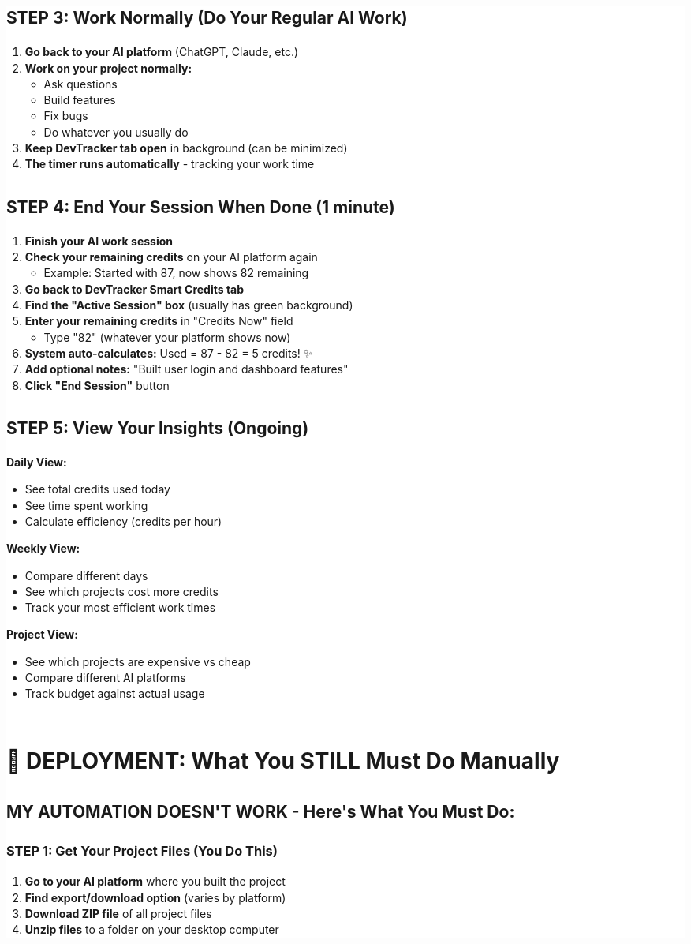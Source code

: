 ## STEP 3: Work Normally (Do Your Regular AI Work)
1. **Go back to your AI platform** (ChatGPT, Claude, etc.)
2. **Work on your project normally:**
   - Ask questions
   - Build features  
   - Fix bugs
   - Do whatever you usually do
3. **Keep DevTracker tab open** in background (can be minimized)
4. **The timer runs automatically** - tracking your work time

## STEP 4: End Your Session When Done (1 minute)
1. **Finish your AI work session**
2. **Check your remaining credits** on your AI platform again
   - Example: Started with 87, now shows 82 remaining
3. **Go back to DevTracker Smart Credits tab**
4. **Find the "Active Session" box** (usually has green background)
5. **Enter your remaining credits** in "Credits Now" field
   - Type "82" (whatever your platform shows now)
6. **System auto-calculates:** Used = 87 - 82 = 5 credits! ✨
7. **Add optional notes:** "Built user login and dashboard features"
8. **Click "End Session"** button

## STEP 5: View Your Insights (Ongoing)
**Daily View:**
- See total credits used today
- See time spent working
- Calculate efficiency (credits per hour)

**Weekly View:**
- Compare different days
- See which projects cost more credits
- Track your most efficient work times

**Project View:**
- See which projects are expensive vs cheap
- Compare different AI platforms
- Track budget against actual usage

---

# 🚨 DEPLOYMENT: What You STILL Must Do Manually

## MY AUTOMATION DOESN'T WORK - Here's What You Must Do:

### STEP 1: Get Your Project Files (You Do This)
1. **Go to your AI platform** where you built the project
2. **Find export/download option** (varies by platform)
3. **Download ZIP file** of all project files
4. **Unzip files** to a folder on your desktop computer
